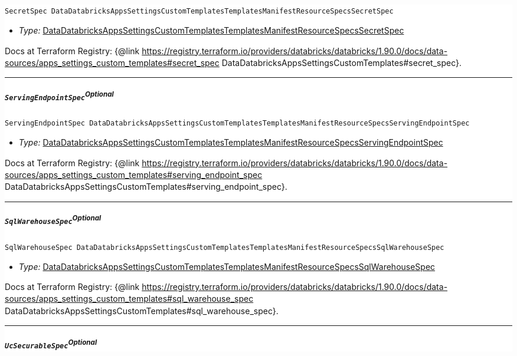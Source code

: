 ```go
SecretSpec DataDatabricksAppsSettingsCustomTemplatesTemplatesManifestResourceSpecsSecretSpec
```

- *Type:* <a href="#@cdktf/provider-databricks.dataDatabricksAppsSettingsCustomTemplates.DataDatabricksAppsSettingsCustomTemplatesTemplatesManifestResourceSpecsSecretSpec">DataDatabricksAppsSettingsCustomTemplatesTemplatesManifestResourceSpecsSecretSpec</a>

Docs at Terraform Registry: {@link https://registry.terraform.io/providers/databricks/databricks/1.90.0/docs/data-sources/apps_settings_custom_templates#secret_spec DataDatabricksAppsSettingsCustomTemplates#secret_spec}.

---

##### `ServingEndpointSpec`<sup>Optional</sup> <a name="ServingEndpointSpec" id="@cdktf/provider-databricks.dataDatabricksAppsSettingsCustomTemplates.DataDatabricksAppsSettingsCustomTemplatesTemplatesManifestResourceSpecs.property.servingEndpointSpec"></a>

```go
ServingEndpointSpec DataDatabricksAppsSettingsCustomTemplatesTemplatesManifestResourceSpecsServingEndpointSpec
```

- *Type:* <a href="#@cdktf/provider-databricks.dataDatabricksAppsSettingsCustomTemplates.DataDatabricksAppsSettingsCustomTemplatesTemplatesManifestResourceSpecsServingEndpointSpec">DataDatabricksAppsSettingsCustomTemplatesTemplatesManifestResourceSpecsServingEndpointSpec</a>

Docs at Terraform Registry: {@link https://registry.terraform.io/providers/databricks/databricks/1.90.0/docs/data-sources/apps_settings_custom_templates#serving_endpoint_spec DataDatabricksAppsSettingsCustomTemplates#serving_endpoint_spec}.

---

##### `SqlWarehouseSpec`<sup>Optional</sup> <a name="SqlWarehouseSpec" id="@cdktf/provider-databricks.dataDatabricksAppsSettingsCustomTemplates.DataDatabricksAppsSettingsCustomTemplatesTemplatesManifestResourceSpecs.property.sqlWarehouseSpec"></a>

```go
SqlWarehouseSpec DataDatabricksAppsSettingsCustomTemplatesTemplatesManifestResourceSpecsSqlWarehouseSpec
```

- *Type:* <a href="#@cdktf/provider-databricks.dataDatabricksAppsSettingsCustomTemplates.DataDatabricksAppsSettingsCustomTemplatesTemplatesManifestResourceSpecsSqlWarehouseSpec">DataDatabricksAppsSettingsCustomTemplatesTemplatesManifestResourceSpecsSqlWarehouseSpec</a>

Docs at Terraform Registry: {@link https://registry.terraform.io/providers/databricks/databricks/1.90.0/docs/data-sources/apps_settings_custom_templates#sql_warehouse_spec DataDatabricksAppsSettingsCustomTemplates#sql_warehouse_spec}.

---

##### `UcSecurableSpec`<sup>Optional</sup> <a name="UcSecurableSpec" id="@cdktf/provider-databricks.dataDatabricksAppsSettingsCustomTemplates.DataDatabricksAppsSettingsCustomTemplatesTemplatesManifestResourceSpecs.property.ucSecurableSpec"></a>
